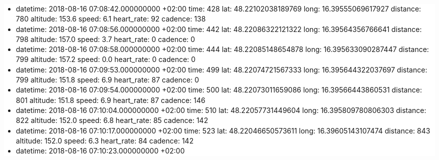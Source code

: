 - datetime: 2018-08-16 07:08:42.000000000 +02:00
  time: 428
  lat: 48.22102038189769
  long: 16.39555069617927
  distance: 780
  altitude: 153.6
  speed: 6.1
  heart_rate: 92
  cadence: 138
- datetime: 2018-08-16 07:08:56.000000000 +02:00
  time: 442
  lat: 48.22086322121322
  long: 16.39564356766641
  distance: 798
  altitude: 157.0
  speed: 3.7
  heart_rate: 0
  cadence: 0
- datetime: 2018-08-16 07:08:58.000000000 +02:00
  time: 444
  lat: 48.22085148654878
  long: 16.395633090287447
  distance: 799
  altitude: 157.2
  speed: 0.0
  heart_rate: 0
  cadence: 0
- datetime: 2018-08-16 07:09:53.000000000 +02:00
  time: 499
  lat: 48.22074721567333
  long: 16.395644322037697
  distance: 799
  altitude: 151.8
  speed: 6.9
  heart_rate: 87
  cadence: 0
- datetime: 2018-08-16 07:09:54.000000000 +02:00
  time: 500
  lat: 48.22073011659086
  long: 16.39566443860531
  distance: 801
  altitude: 151.8
  speed: 6.9
  heart_rate: 87
  cadence: 146
- datetime: 2018-08-16 07:10:04.000000000 +02:00
  time: 510
  lat: 48.22057731449604
  long: 16.395809780806303
  distance: 822
  altitude: 152.0
  speed: 6.8
  heart_rate: 85
  cadence: 142
- datetime: 2018-08-16 07:10:17.000000000 +02:00
  time: 523
  lat: 48.22046650573611
  long: 16.39605143107474
  distance: 843
  altitude: 152.0
  speed: 6.3
  heart_rate: 84
  cadence: 142
- datetime: 2018-08-16 07:10:23.000000000 +02:00
